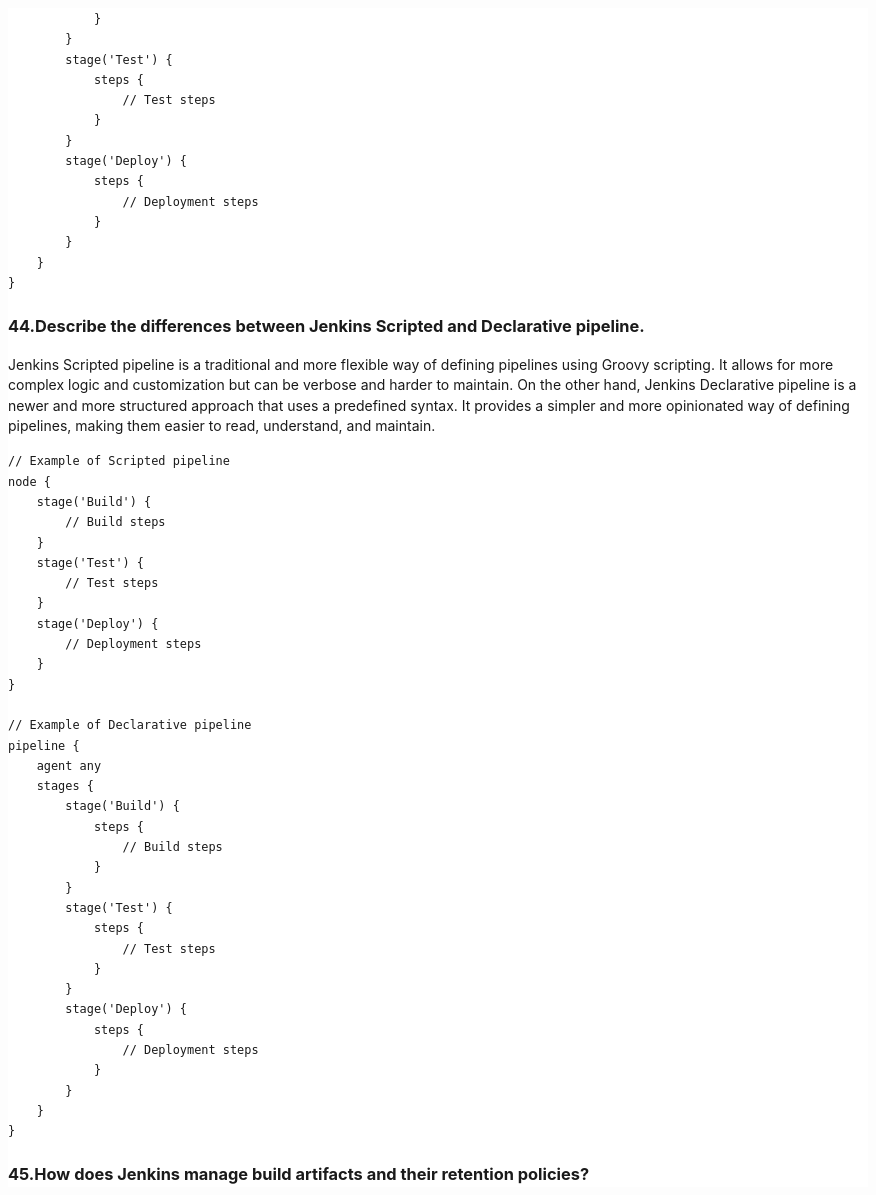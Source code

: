 ```
            }
        }
        stage('Test') {
            steps {
                // Test steps
            }
        }
        stage('Deploy') {
            steps {
                // Deployment steps
            }
        }
    }
}
```
### 44.Describe the differences between Jenkins Scripted and Declarative pipeline.
Jenkins Scripted pipeline is a traditional and more flexible way of defining pipelines using Groovy scripting. It allows for more complex logic and customization but can be verbose and harder to maintain. On the other hand, Jenkins Declarative pipeline is a newer and more structured approach that uses a predefined syntax. It provides a simpler and more opinionated way of defining pipelines, making them easier to read, understand, and maintain.
```
// Example of Scripted pipeline
node {
    stage('Build') {
        // Build steps
    }
    stage('Test') {
        // Test steps
    }
    stage('Deploy') {
        // Deployment steps
    }
}

// Example of Declarative pipeline
pipeline {
    agent any
    stages {
        stage('Build') {
            steps {
                // Build steps
            }
        }
        stage('Test') {
            steps {
                // Test steps
            }
        }
        stage('Deploy') {
            steps {
                // Deployment steps
            }
        }
    }
}
```
### 45.How does Jenkins manage build artifacts and their retention policies?